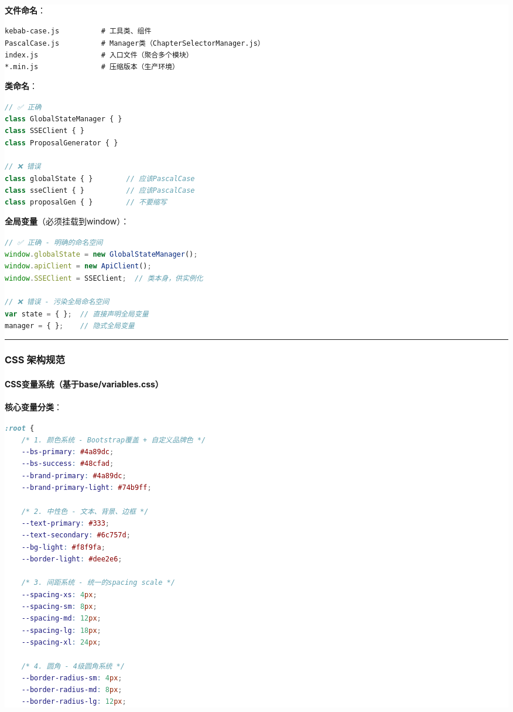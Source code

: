 **文件命名**：
```
kebab-case.js          # 工具类、组件
PascalCase.js          # Manager类（ChapterSelectorManager.js）
index.js               # 入口文件（聚合多个模块）
*.min.js               # 压缩版本（生产环境）
```

**类命名**：
```javascript
// ✅ 正确
class GlobalStateManager { }
class SSEClient { }
class ProposalGenerator { }

// ❌ 错误
class globalState { }        // 应该PascalCase
class sseClient { }          // 应该PascalCase
class proposalGen { }        // 不要缩写
```

**全局变量**（必须挂载到window）：
```javascript
// ✅ 正确 - 明确的命名空间
window.globalState = new GlobalStateManager();
window.apiClient = new ApiClient();
window.SSEClient = SSEClient;  // 类本身，供实例化

// ❌ 错误 - 污染全局命名空间
var state = { };  // 直接声明全局变量
manager = { };    // 隐式全局变量
```

---

### CSS 架构规范

#### CSS变量系统（基于base/variables.css）

**核心变量分类**：

```css
:root {
    /* 1. 颜色系统 - Bootstrap覆盖 + 自定义品牌色 */
    --bs-primary: #4a89dc;
    --bs-success: #48cfad;
    --brand-primary: #4a89dc;
    --brand-primary-light: #74b9ff;

    /* 2. 中性色 - 文本、背景、边框 */
    --text-primary: #333;
    --text-secondary: #6c757d;
    --bg-light: #f8f9fa;
    --border-light: #dee2e6;

    /* 3. 间距系统 - 统一的spacing scale */
    --spacing-xs: 4px;
    --spacing-sm: 8px;
    --spacing-md: 12px;
    --spacing-lg: 18px;
    --spacing-xl: 24px;

    /* 4. 圆角 - 4级圆角系统 */
    --border-radius-sm: 4px;
    --border-radius-md: 8px;
    --border-radius-lg: 12px;

```